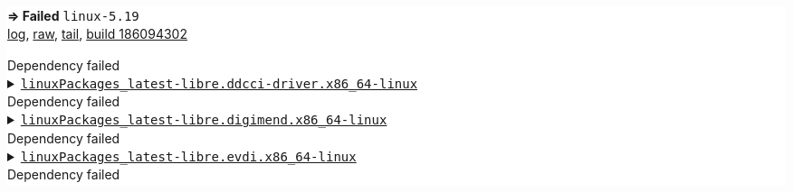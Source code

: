 <b>=> Failed</b> <tt>linux-5.19</tt> <br /> <a href='https://hydra.nixos.org/build/186093683/nixlog/1'>log</a>, <a href='https://hydra.nixos.org/build/186093683/nixlog/1/raw'>raw</a>, <a href='https://hydra.nixos.org/build/186093683/nixlog/1/tail'>tail</a>, <a href='https://hydra.nixos.org/build/186094302'>build 186094302</a>
</li>
</ul>
</details>
</td>
<td>Dependency failed</td>
</tr>
<tr>
<td>
<details><summary>
<tt><a href='https://hydra.nixos.org/build/186093669'>linuxPackages_latest-libre.ddcci-driver.x86_64-linux</a></tt>
</summary></details>
</td>
<td>Dependency failed</td>
</tr>
<tr>
<td>
<details><summary>
<tt><a href='https://hydra.nixos.org/build/186093789'>linuxPackages_latest-libre.digimend.x86_64-linux</a></tt>
</summary></details>
</td>
<td>Dependency failed</td>
</tr>
<tr>
<td>
<details><summary>
<tt><a href='https://hydra.nixos.org/build/186093947'>linuxPackages_latest-libre.evdi.x86_64-linux</a></tt>
</summary></details>
</td>
<td>Dependency failed</td>
</tr>